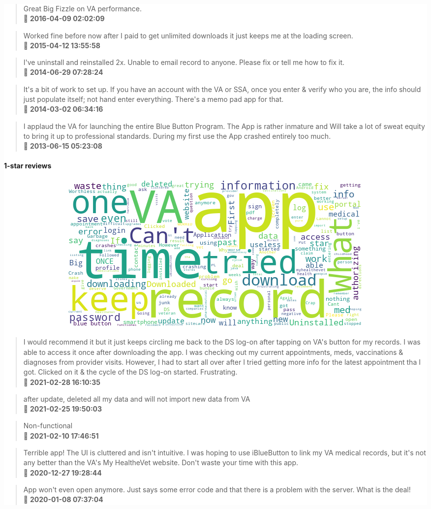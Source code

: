 > Great Big Fizzle on VA performance.<br> :date: __2016-04-09 02:02:09__

> Worked fine before now after I paid to get unlimited downloads it just keeps me at the loading screen.<br> :date: __2015-04-12 13:55:58__

> I've uninstall and reinstalled 2x. Unable to email record to anyone. Please fix or tell me how to fix it.<br> :date: __2014-06-29 07:28:24__

> It's a bit of work to set up. If you have an account with the VA or SSA, once you enter & verify who you are, the info should just populate itself; not hand enter everything. There's a memo pad app for that.<br> :date: __2014-03-02 06:34:16__

> I applaud the VA for launching the entire Blue Button Program.   The App is rather inmature and Will take a lot of sweat equity to bring it up to professional standards.   During my first use the App crashed entirely too much.<br> :date: __2013-06-15 05:23:08__



#### 1-star reviews

<p align="center">
<img src="1_star_reviews_wordcloud.png" alt="com.humetrix.iBlueButton 1 reviews"/>
</p>

> I would recommend it but it just keeps circling me back to the DS log-on after tapping on VA's button for my records. I was able to access it once after downloading the app. I was checking out my current appointments, meds, vaccinations & diagnoses from provider visits. However, I had to start all over after I tried getting more info for the latest appointment tha I got. Clicked on it & the cycle of the DS log-on started. Frustrating.<br> :date: __2021-02-28 16:10:35__

> after update, deleted all my data and will not import new data from VA<br> :date: __2021-02-25 19:50:03__

> Non-functional<br> :date: __2021-02-10 17:46:51__

> Terrible app! The UI is cluttered and isn't intuitive. I was hoping to use iBlueButton to link my VA medical records, but it's not any better than the VA's My HealtheVet website. Don't waste your time with this app.<br> :date: __2020-12-27 19:28:44__

> App won't even open anymore. Just says some error code and that there is a problem with the server. What is the deal!<br> :date: __2020-01-08 07:37:04__
